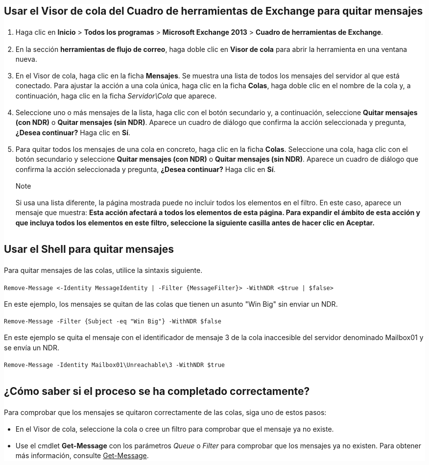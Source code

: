 ## Usar el Visor de cola del Cuadro de herramientas de Exchange para quitar mensajes

1.  Haga clic en **Inicio** \> **Todos los programas** \> **Microsoft Exchange 2013** \> **Cuadro de herramientas de Exchange**.

2.  En la sección **herramientas de flujo de correo**, haga doble clic en **Visor de cola** para abrir la herramienta en una ventana nueva.

3.  En el Visor de cola, haga clic en la ficha **Mensajes**. Se muestra una lista de todos los mensajes del servidor al que está conectado. Para ajustar la acción a una cola única, haga clic en la ficha **Colas**, haga doble clic en el nombre de la cola y, a continuación, haga clic en la ficha *Servidor\\Cola* que aparece.

4.  Seleccione uno o más mensajes de la lista, haga clic con el botón secundario y, a continuación, seleccione **Quitar mensajes (con NDR)** o **Quitar mensajes (sin NDR)**. Aparece un cuadro de diálogo que confirma la acción seleccionada y pregunta, **¿Desea continuar?** Haga clic en **Sí**.

5.  Para quitar todos los mensajes de una cola en concreto, haga clic en la ficha **Colas**. Seleccione una cola, haga clic con el botón secundario y seleccione **Quitar mensajes (con NDR)** o **Quitar mensajes (sin NDR)**. Aparece un cuadro de diálogo que confirma la acción seleccionada y pregunta, **¿Desea continuar?** Haga clic en **Sí**.
    

    > [!NOTE]
    > Si usa una lista diferente, la página mostrada puede no incluir todos los elementos en el filtro. En este caso, aparece un mensaje que muestra: <STRONG>Esta acción afectará a todos los elementos de esta página. Para expandir el ámbito de esta acción y que incluya todos los elementos en este filtro, seleccione la siguiente casilla antes de hacer clic en Aceptar.</STRONG>



## Usar el Shell para quitar mensajes

Para quitar mensajes de las colas, utilice la sintaxis siguiente.

    Remove-Message <-Identity MessageIdentity | -Filter {MessageFilter}> -WithNDR <$true | $false>

En este ejemplo, los mensajes se quitan de las colas que tienen un asunto "Win Big" sin enviar un NDR.

    Remove-Message -Filter {Subject -eq "Win Big"} -WithNDR $false

En este ejemplo se quita el mensaje con el identificador de mensaje 3 de la cola inaccesible del servidor denominado Mailbox01 y se envía un NDR.

    Remove-Message -Identity Mailbox01\Unreachable\3 -WithNDR $true

## ¿Cómo saber si el proceso se ha completado correctamente?

Para comprobar que los mensajes se quitaron correctamente de las colas, siga uno de estos pasos:

  - En el Visor de cola, seleccione la cola o cree un filtro para comprobar que el mensaje ya no existe.

  - Use el cmdlet **Get-Message** con los parámetros *Queue* o *Filter* para comprobar que los mensajes ya no existen. Para obtener más información, consulte [Get-Message](https://technet.microsoft.com/es-es/library/bb124738\(v=exchg.150\)).
